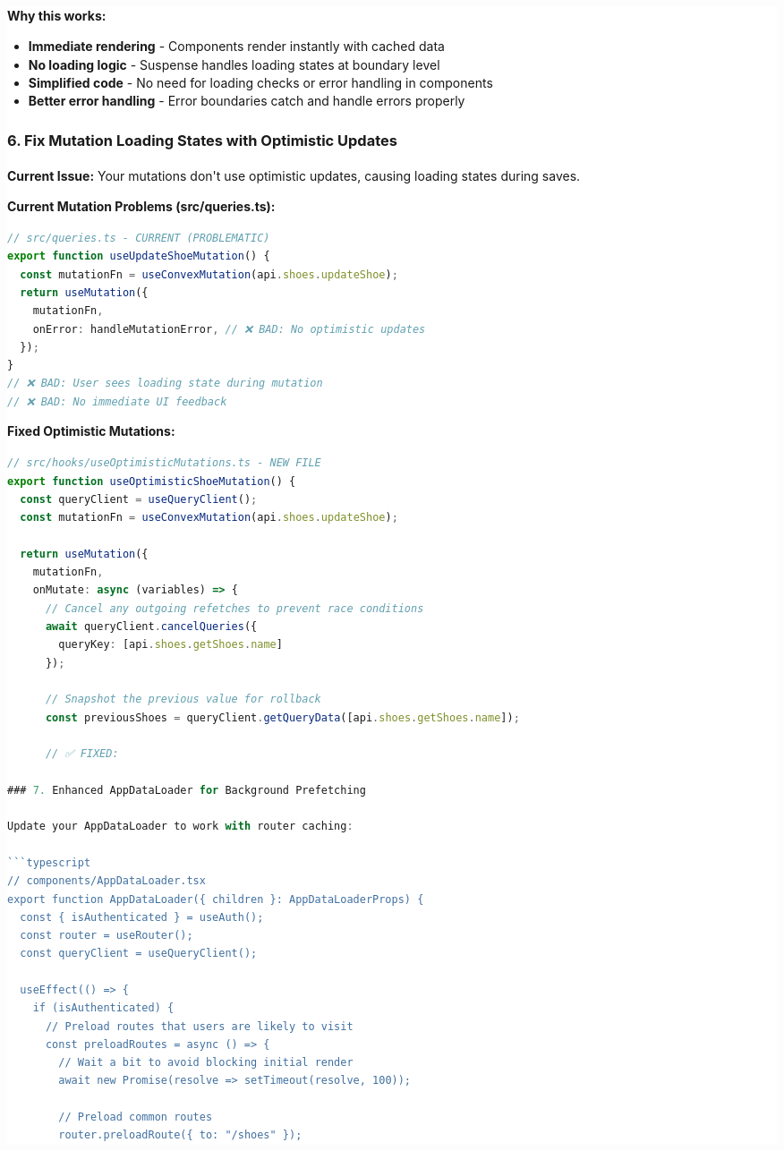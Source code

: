 **Why this works:**
- **Immediate rendering** - Components render instantly with cached data
- **No loading logic** - Suspense handles loading states at boundary level
- **Simplified code** - No need for loading checks or error handling in components
- **Better error handling** - Error boundaries catch and handle errors properly

### 6. Fix Mutation Loading States with Optimistic Updates

**Current Issue:** Your mutations don't use optimistic updates, causing loading states during saves.

**Current Mutation Problems (src/queries.ts):**
```typescript
// src/queries.ts - CURRENT (PROBLEMATIC)
export function useUpdateShoeMutation() {
  const mutationFn = useConvexMutation(api.shoes.updateShoe);
  return useMutation({
    mutationFn,
    onError: handleMutationError, // ❌ BAD: No optimistic updates
  });
}
// ❌ BAD: User sees loading state during mutation
// ❌ BAD: No immediate UI feedback
```

**Fixed Optimistic Mutations:**
```typescript
// src/hooks/useOptimisticMutations.ts - NEW FILE
export function useOptimisticShoeMutation() {
  const queryClient = useQueryClient();
  const mutationFn = useConvexMutation(api.shoes.updateShoe);
  
  return useMutation({
    mutationFn,
    onMutate: async (variables) => {
      // Cancel any outgoing refetches to prevent race conditions
      await queryClient.cancelQueries({ 
        queryKey: [api.shoes.getShoes.name] 
      });
      
      // Snapshot the previous value for rollback
      const previousShoes = queryClient.getQueryData([api.shoes.getShoes.name]);
      
      // ✅ FIXED:

### 7. Enhanced AppDataLoader for Background Prefetching

Update your AppDataLoader to work with router caching:

```typescript
// components/AppDataLoader.tsx
export function AppDataLoader({ children }: AppDataLoaderProps) {
  const { isAuthenticated } = useAuth();
  const router = useRouter();
  const queryClient = useQueryClient();
  
  useEffect(() => {
    if (isAuthenticated) {
      // Preload routes that users are likely to visit
      const preloadRoutes = async () => {
        // Wait a bit to avoid blocking initial render
        await new Promise(resolve => setTimeout(resolve, 100));
        
        // Preload common routes
        router.preloadRoute({ to: "/shoes" });
```